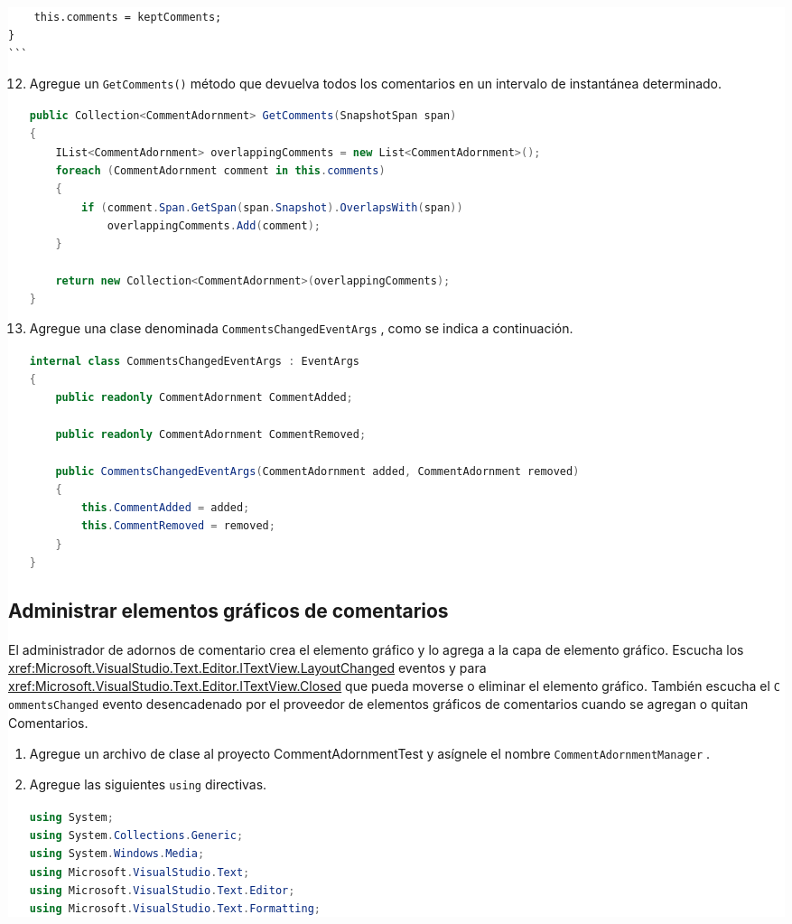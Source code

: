         this.comments = keptComments;
    }
    ```

12. Agregue un `GetComments()` método que devuelva todos los comentarios en un intervalo de instantánea determinado.

    ```csharp
    public Collection<CommentAdornment> GetComments(SnapshotSpan span)
    {
        IList<CommentAdornment> overlappingComments = new List<CommentAdornment>();
        foreach (CommentAdornment comment in this.comments)
        {
            if (comment.Span.GetSpan(span.Snapshot).OverlapsWith(span))
                overlappingComments.Add(comment);
        }

        return new Collection<CommentAdornment>(overlappingComments);
    }
    ```

13. Agregue una clase denominada `CommentsChangedEventArgs` , como se indica a continuación.

    ```csharp
    internal class CommentsChangedEventArgs : EventArgs
    {
        public readonly CommentAdornment CommentAdded;

        public readonly CommentAdornment CommentRemoved;

        public CommentsChangedEventArgs(CommentAdornment added, CommentAdornment removed)
        {
            this.CommentAdded = added;
            this.CommentRemoved = removed;
        }
    }
    ```

## <a name="manage-comment-adornments"></a>Administrar elementos gráficos de comentarios
 El administrador de adornos de comentario crea el elemento gráfico y lo agrega a la capa de elemento gráfico. Escucha los <xref:Microsoft.VisualStudio.Text.Editor.ITextView.LayoutChanged> eventos y para <xref:Microsoft.VisualStudio.Text.Editor.ITextView.Closed> que pueda moverse o eliminar el elemento gráfico. También escucha el `CommentsChanged` evento desencadenado por el proveedor de elementos gráficos de comentarios cuando se agregan o quitan Comentarios.

1. Agregue un archivo de clase al proyecto CommentAdornmentTest y asígnele el nombre `CommentAdornmentManager` .

2. Agregue las siguientes `using` directivas.

    ```csharp
    using System;
    using System.Collections.Generic;
    using System.Windows.Media;
    using Microsoft.VisualStudio.Text;
    using Microsoft.VisualStudio.Text.Editor;
    using Microsoft.VisualStudio.Text.Formatting;
    ```
